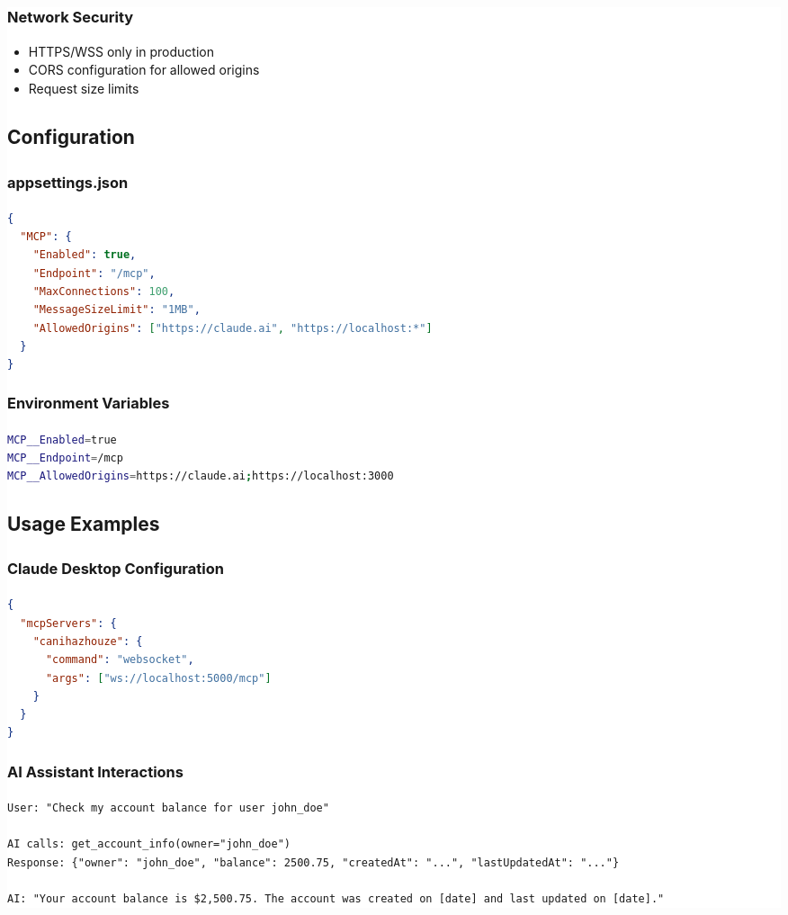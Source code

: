### Network Security
- HTTPS/WSS only in production
- CORS configuration for allowed origins
- Request size limits

## Configuration

### appsettings.json
```json
{
  "MCP": {
    "Enabled": true,
    "Endpoint": "/mcp",
    "MaxConnections": 100,
    "MessageSizeLimit": "1MB",
    "AllowedOrigins": ["https://claude.ai", "https://localhost:*"]
  }
}
```

### Environment Variables
```bash
MCP__Enabled=true
MCP__Endpoint=/mcp
MCP__AllowedOrigins=https://claude.ai;https://localhost:3000
```

## Usage Examples

### Claude Desktop Configuration

```json
{
  "mcpServers": {
    "canihazhouze": {
      "command": "websocket",
      "args": ["ws://localhost:5000/mcp"]
    }
  }
}
```

### AI Assistant Interactions

```
User: "Check my account balance for user john_doe"

AI calls: get_account_info(owner="john_doe")
Response: {"owner": "john_doe", "balance": 2500.75, "createdAt": "...", "lastUpdatedAt": "..."}

AI: "Your account balance is $2,500.75. The account was created on [date] and last updated on [date]."
```
